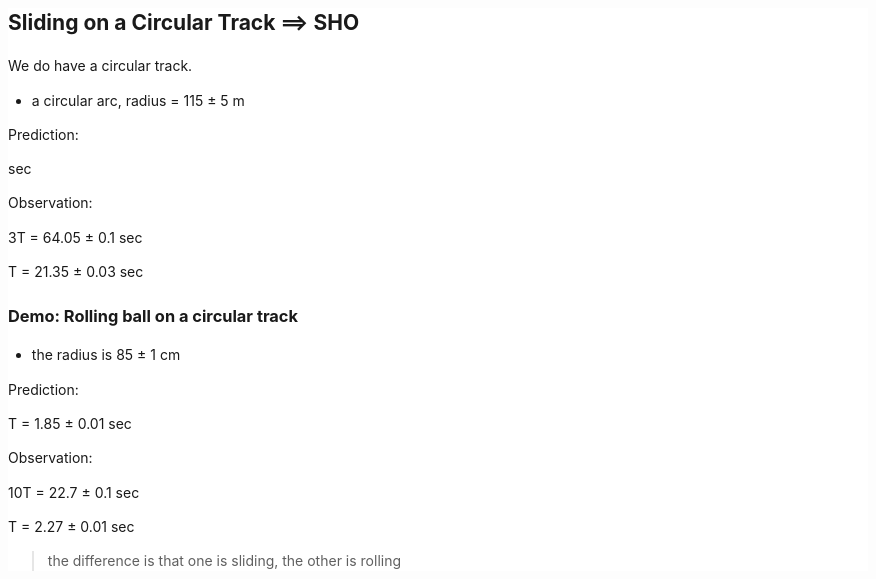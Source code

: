 ## Sliding on a Circular Track ==> SHO

We do have a circular track.

* a circular arc, radius = 115 &plusmn; 5 m

Prediction:

![T = 2\pi \sqrt{\frac{R}{g}} = 21.5 \pm 0.5](http://latex.codecogs.com/gif.latex?T%20%3D%202%5Cpi%20%5Csqrt%7B%5Cfrac%7BR%7D%7Bg%7D%7D%20%3D%2021.5%20%5Cpm%200.5) sec

Observation:

3T = 64.05 &plusmn; 0.1 sec

T = 21.35 &plusmn; 0.03 sec

### Demo: Rolling ball on a circular track

* the radius is 85 &plusmn; 1 cm

Prediction:

T = 1.85 &plusmn; 0.01 sec

Observation:

10T = 22.7 &plusmn; 0.1 sec

T = 2.27 &plusmn; 0.01 sec

> the difference is that one is sliding, the other is rolling

[1]: images/L13_01.png "Object in gravitational field"
[2]: images/L13_02.png "Gravitational potential energy near the Earth"
[3]: images/L13_03.png "Object not near the Earth"
[4]: images/L13_04.png "Gravitational potential energy not near the Earth"
[5]: images/L13_05.png "Extending a spring"
[6]: images/L13_06.png "Potential energy of a spring"
[7]: images/L13_07.png "Curved surface"
[8]: images/L13_08.png "Potential energy of a spring"
[9]: images/L13_09.png "Circular track"
